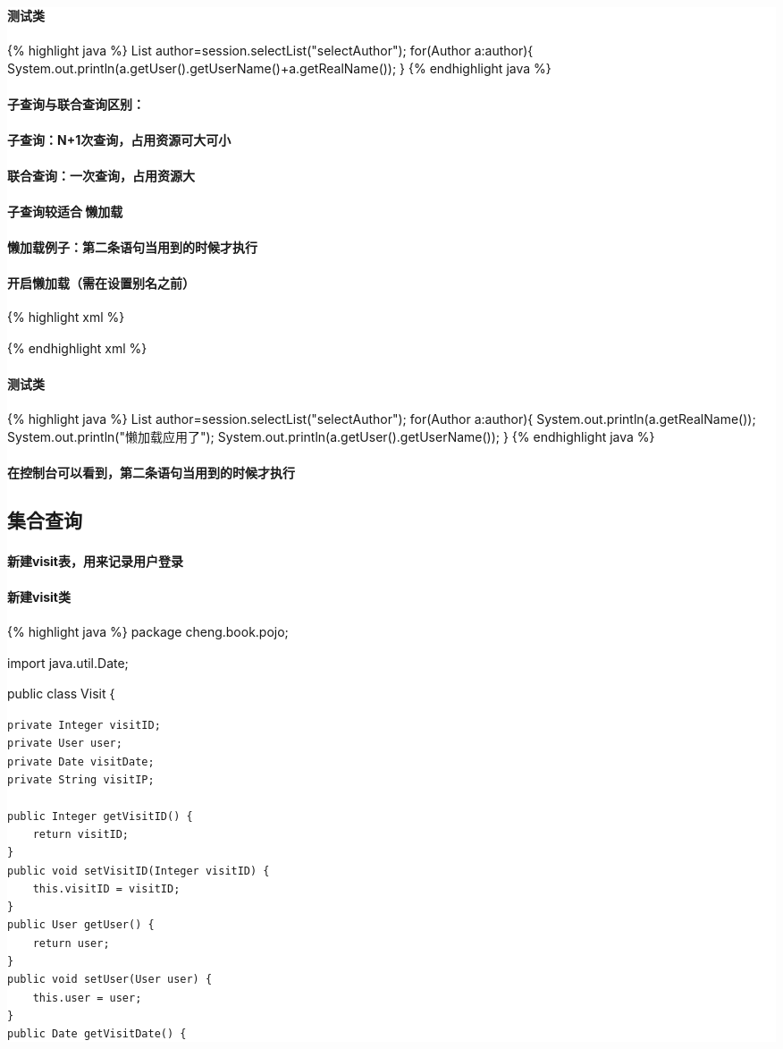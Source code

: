 #### 测试类
{% highlight java %}
List<Author> author=session.selectList("selectAuthor");
for(Author a:author){
	System.out.println(a.getUser().getUserName()+a.getRealName());
}
{% endhighlight java %}

#### 子查询与联合查询区别：
#### 子查询：N+1次查询，占用资源可大可小
#### 联合查询：一次查询，占用资源大
#### 子查询较适合 懒加载

#### 懒加载例子：第二条语句当用到的时候才执行
#### 开启懒加载（需在设置别名之前）
{% highlight xml %}

<settings>
	<setting name="lazyLoadingEnabled" value="true"/>
	<setting name="aggressiveLazyLoading" value="false"/>
</settings>
{% endhighlight xml %}

#### 测试类
{% highlight java %}
List<Author> author=session.selectList("selectAuthor");
for(Author a:author){
	System.out.println(a.getRealName());
	System.out.println("懒加载应用了");
	System.out.println(a.getUser().getUserName());
}
{% endhighlight java %}
#### 在控制台可以看到，第二条语句当用到的时候才执行

## 集合查询
#### 新建visit表，用来记录用户登录
#### 新建visit类
{% highlight java %}
package cheng.book.pojo;

import java.util.Date;

public class Visit {

	private Integer visitID;
	private User user;
	private Date visitDate;
	private String visitIP;

	public Integer getVisitID() {
		return visitID;
	}
	public void setVisitID(Integer visitID) {
		this.visitID = visitID;
	}
	public User getUser() {
		return user;
	}
	public void setUser(User user) {
		this.user = user;
	}
	public Date getVisitDate() {